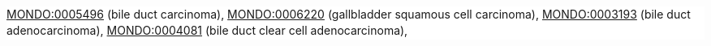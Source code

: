 [MONDO:0005496](http://purl.obolibrary.org/obo/MONDO_0005496) (bile duct carcinoma), [MONDO:0006220](http://purl.obolibrary.org/obo/MONDO_0006220) (gallbladder squamous cell carcinoma), [MONDO:0003193](http://purl.obolibrary.org/obo/MONDO_0003193) (bile duct adenocarcinoma), [MONDO:0004081](http://purl.obolibrary.org/obo/MONDO_0004081) (bile duct clear cell adenocarcinoma), 
